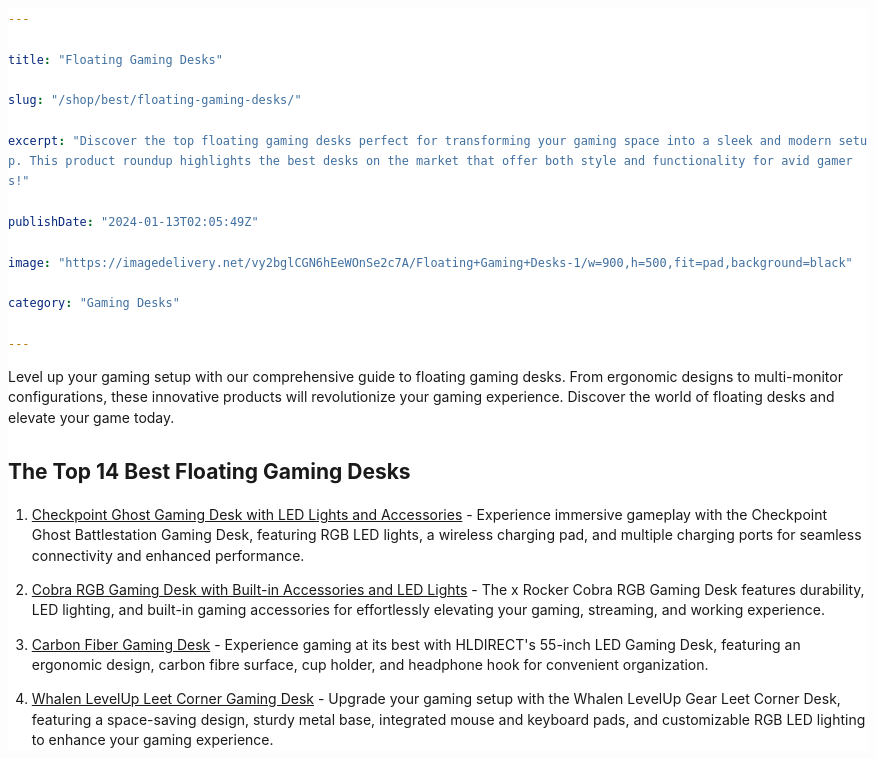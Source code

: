 ```yaml
---

title: "Floating Gaming Desks"

slug: "/shop/best/floating-gaming-desks/"

excerpt: "Discover the top floating gaming desks perfect for transforming your gaming space into a sleek and modern setup. This product roundup highlights the best desks on the market that offer both style and functionality for avid gamers!"

publishDate: "2024-01-13T02:05:49Z"

image: "https://imagedelivery.net/vy2bglCGN6hEeWOnSe2c7A/Floating+Gaming+Desks-1/w=900,h=500,fit=pad,background=black"

category: "Gaming Desks"

---
```


Level up your gaming setup with our comprehensive guide to floating gaming desks. From ergonomic designs to multi-monitor configurations, these innovative products will revolutionize your gaming experience. Discover the world of floating desks and elevate your game today. 


## The Top 14 Best Floating Gaming Desks

1. [Checkpoint Ghost Gaming Desk with LED Lights and Accessories](https://serp.ly/@serpgames/amazon/floating-gaming-desks?utm_source=serpgames&utm_medium=website&utm_campaign=serp.games&utm_content=floating-gaming-desks&utm_term=checkpoint-ghost-gaming-desk-with-led-lights-and-accessories) - Experience immersive gameplay with the Checkpoint Ghost Battlestation Gaming Desk, featuring RGB LED lights, a wireless charging pad, and multiple charging ports for seamless connectivity and enhanced performance.

2. [Cobra RGB Gaming Desk with Built-in Accessories and LED Lights](https://serp.ly/@serpgames/amazon/floating-gaming-desks?utm_source=serpgames&utm_medium=website&utm_campaign=serp.games&utm_content=floating-gaming-desks&utm_term=cobra-rgb-gaming-desk-with-built-in-accessories-and-led-lights) - The x Rocker Cobra RGB Gaming Desk features durability, LED lighting, and built-in gaming accessories for effortlessly elevating your gaming, streaming, and working experience.

3. [Carbon Fiber Gaming Desk](https://serp.ly/@serpgames/amazon/floating-gaming-desks?utm_source=serpgames&utm_medium=website&utm_campaign=serp.games&utm_content=floating-gaming-desks&utm_term=carbon-fiber-gaming-desk) - Experience gaming at its best with HLDIRECT's 55-inch LED Gaming Desk, featuring an ergonomic design, carbon fibre surface, cup holder, and headphone hook for convenient organization.

4. [Whalen LevelUp Leet Corner Gaming Desk](https://serp.ly/@serpgames/amazon/floating-gaming-desks?utm_source=serpgames&utm_medium=website&utm_campaign=serp.games&utm_content=floating-gaming-desks&utm_term=whalen-levelup-leet-corner-gaming-desk) - Upgrade your gaming setup with the Whalen LevelUp Gear Leet Corner Desk, featuring a space-saving design, sturdy metal base, integrated mouse and keyboard pads, and customizable RGB LED lighting to enhance your gaming experience.
